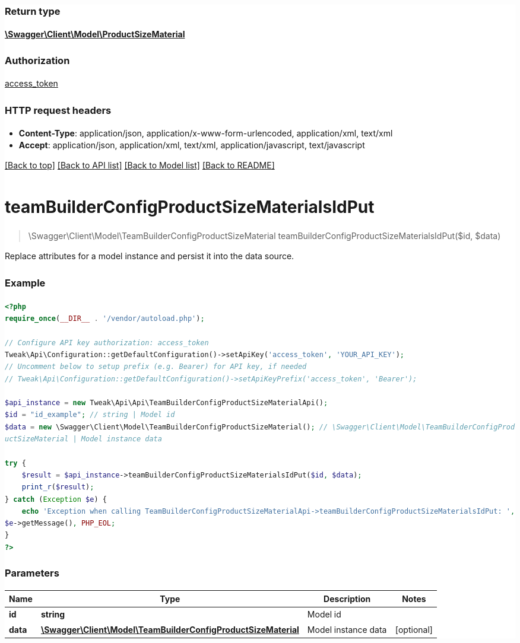 ### Return type

[**\Swagger\Client\Model\ProductSizeMaterial**](../Model/ProductSizeMaterial.md)

### Authorization

[access_token](../../README.md#access_token)

### HTTP request headers

 - **Content-Type**: application/json, application/x-www-form-urlencoded, application/xml, text/xml
 - **Accept**: application/json, application/xml, text/xml, application/javascript, text/javascript

[[Back to top]](#) [[Back to API list]](../../README.md#documentation-for-api-endpoints) [[Back to Model list]](../../README.md#documentation-for-models) [[Back to README]](../../README.md)

# **teamBuilderConfigProductSizeMaterialsIdPut**
> \Swagger\Client\Model\TeamBuilderConfigProductSizeMaterial teamBuilderConfigProductSizeMaterialsIdPut($id, $data)

Replace attributes for a model instance and persist it into the data source.

### Example
```php
<?php
require_once(__DIR__ . '/vendor/autoload.php');

// Configure API key authorization: access_token
Tweak\Api\Configuration::getDefaultConfiguration()->setApiKey('access_token', 'YOUR_API_KEY');
// Uncomment below to setup prefix (e.g. Bearer) for API key, if needed
// Tweak\Api\Configuration::getDefaultConfiguration()->setApiKeyPrefix('access_token', 'Bearer');

$api_instance = new Tweak\Api\Api\TeamBuilderConfigProductSizeMaterialApi();
$id = "id_example"; // string | Model id
$data = new \Swagger\Client\Model\TeamBuilderConfigProductSizeMaterial(); // \Swagger\Client\Model\TeamBuilderConfigProductSizeMaterial | Model instance data

try {
    $result = $api_instance->teamBuilderConfigProductSizeMaterialsIdPut($id, $data);
    print_r($result);
} catch (Exception $e) {
    echo 'Exception when calling TeamBuilderConfigProductSizeMaterialApi->teamBuilderConfigProductSizeMaterialsIdPut: ', $e->getMessage(), PHP_EOL;
}
?>
```

### Parameters

Name | Type | Description  | Notes
------------- | ------------- | ------------- | -------------
 **id** | **string**| Model id |
 **data** | [**\Swagger\Client\Model\TeamBuilderConfigProductSizeMaterial**](../Model/\Swagger\Client\Model\TeamBuilderConfigProductSizeMaterial.md)| Model instance data | [optional]
